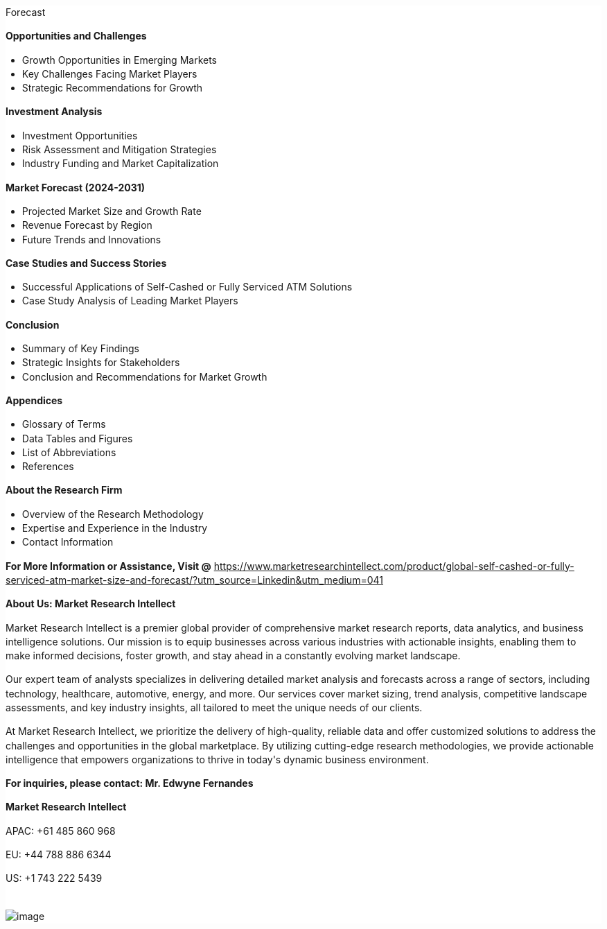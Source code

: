 Forecast</li></ul><p><strong>Opportunities and Challenges</strong></p><ul><li>Growth Opportunities in Emerging Markets</li><li>Key Challenges Facing Market Players</li><li>Strategic Recommendations for Growth</li></ul><p><strong>Investment Analysis</strong></p><ul><li>Investment Opportunities</li><li>Risk Assessment and Mitigation Strategies</li><li>Industry Funding and Market Capitalization</li></ul><p><strong>Market Forecast (2024-2031)</strong></p><ul><li>Projected Market Size and Growth Rate</li><li>Revenue Forecast by Region</li><li>Future Trends and Innovations</li></ul><p><strong>Case Studies and Success Stories</strong></p><ul><li>Successful Applications of Self-Cashed or Fully Serviced ATM Solutions</li><li>Case Study Analysis of Leading Market Players</li></ul><p><strong>Conclusion</strong></p><ul><li>Summary of Key Findings</li><li>Strategic Insights for Stakeholders</li><li>Conclusion and Recommendations for Market Growth</li></ul><p><strong>Appendices</strong></p><ul><li>Glossary of Terms</li><li>Data Tables and Figures</li><li>List of Abbreviations</li><li>References</li></ul><p><strong>About the Research Firm</strong></p><ul><li>Overview of the Research Methodology</li><li>Expertise and Experience in the Industry</li><li>Contact Information</li></ul></div><div class="article-main__content" data-test-id="publishing-text-block"><p><span class="font-[700]"><strong>For More Information or Assistance, Visit @</strong>&nbsp;<a href="https://www.marketresearchintellect.com/product/global-self-cashed-or-fully-serviced-atm-market-size-and-forecast/?utm_source=Linkedin&utm_medium=041">https://www.marketresearchintellect.com/product/global-self-cashed-or-fully-serviced-atm-market-size-and-forecast/?utm_source=Linkedin&utm_medium=041</a></span></p><p><strong>About Us: Market Research Intellect</strong></p><p>Market Research Intellect is a premier global provider of comprehensive market research reports, data analytics, and business intelligence solutions. Our mission is to equip businesses across various industries with actionable insights, enabling them to make informed decisions, foster growth, and stay ahead in a constantly evolving market landscape.</p><p>Our expert team of analysts specializes in delivering detailed market analysis and forecasts across a range of sectors, including technology, healthcare, automotive, energy, and more. Our services cover market sizing, trend analysis, competitive landscape assessments, and key industry insights, all tailored to meet the unique needs of our clients.</p><p>At Market Research Intellect, we prioritize the delivery of high-quality, reliable data and offer customized solutions to address the challenges and opportunities in the global marketplace. By utilizing cutting-edge research methodologies, we provide actionable intelligence that empowers organizations to thrive in today's dynamic business environment.</p><p><strong>For inquiries, please contact: Mr. Edwyne Fernandes</strong></p><p><strong>Market Research Intellect</strong></p><p>APAC: +61 485 860 968</p><p>EU: +44 788 886 6344</p><p>US: +1 743 222 5439</p></div><div class="article-main__content" data-test-id="publishing-text-block">&nbsp;</div>
![image](https://github.com/user-attachments/assets/39a5f9a3-a794-443f-944b-5feaefe2e024)
